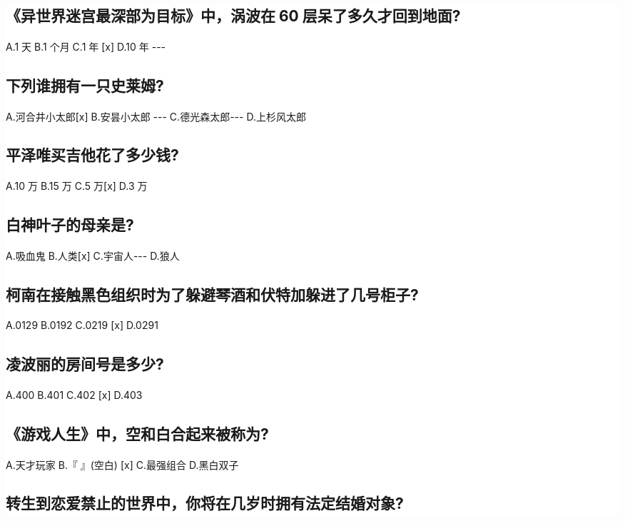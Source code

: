 ## 《异世界迷宫最深部为目标》中，涡波在 60 层呆了多久才回到地面?

A.1 天
B.1 个月
C.1 年 [x]
D.10 年 ---

## 下列谁拥有一只史莱姆?

A.河合井小太郎[x]
B.安昙小太郎 ---
C.德光森太郎---
D.上杉风太郎

## 平泽唯买吉他花了多少钱?

A.10 万
B.15 万
C.5 万[x]
D.3 万

## 白神叶子的母亲是?

A.吸血鬼
B.人类[x]
C.宇宙人---
D.狼人

## 柯南在接触黑色组织时为了躲避琴酒和伏特加躲进了几号柜子?

A.0129
B.0192
C.0219 [x]
D.0291

## 凌波丽的房间号是多少?

A.400
B.401
C.402 [x]
D.403

## 《游戏人生》中，空和白合起来被称为?

A.天才玩家
B.『 』(空白) [x]
C.最强组合
D.黑白双子

## 转生到恋爱禁止的世界中，你将在几岁时拥有法定结婚对象?

